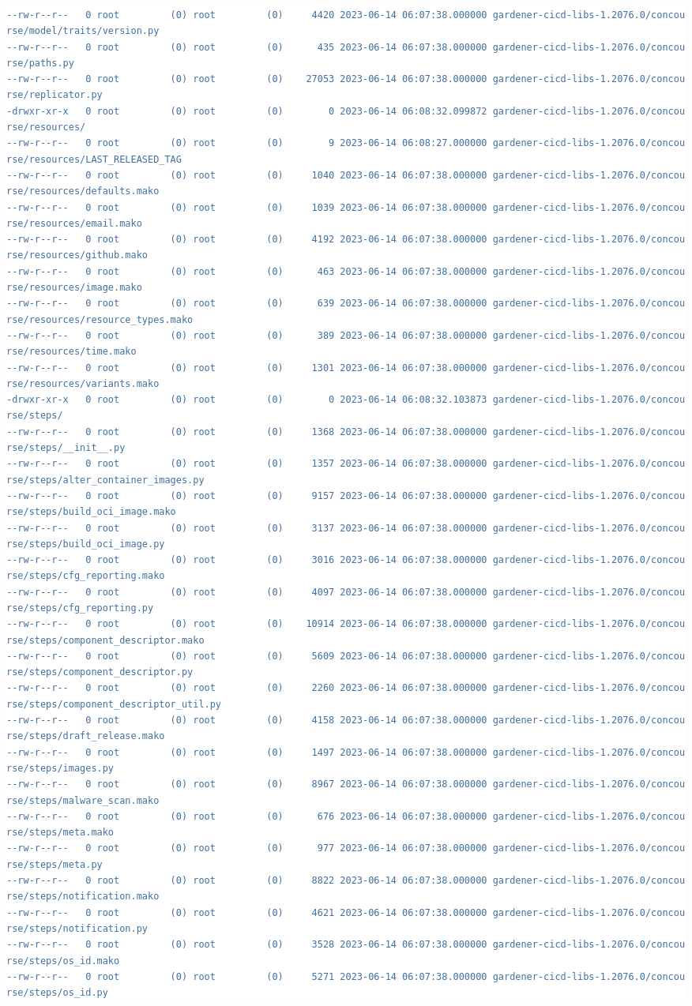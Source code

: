 ```diff
--rw-r--r--   0 root         (0) root         (0)     4420 2023-06-14 06:07:38.000000 gardener-cicd-libs-1.2076.0/concourse/model/traits/version.py
--rw-r--r--   0 root         (0) root         (0)      435 2023-06-14 06:07:38.000000 gardener-cicd-libs-1.2076.0/concourse/paths.py
--rw-r--r--   0 root         (0) root         (0)    27053 2023-06-14 06:07:38.000000 gardener-cicd-libs-1.2076.0/concourse/replicator.py
-drwxr-xr-x   0 root         (0) root         (0)        0 2023-06-14 06:08:32.099872 gardener-cicd-libs-1.2076.0/concourse/resources/
--rw-r--r--   0 root         (0) root         (0)        9 2023-06-14 06:08:27.000000 gardener-cicd-libs-1.2076.0/concourse/resources/LAST_RELEASED_TAG
--rw-r--r--   0 root         (0) root         (0)     1040 2023-06-14 06:07:38.000000 gardener-cicd-libs-1.2076.0/concourse/resources/defaults.mako
--rw-r--r--   0 root         (0) root         (0)     1039 2023-06-14 06:07:38.000000 gardener-cicd-libs-1.2076.0/concourse/resources/email.mako
--rw-r--r--   0 root         (0) root         (0)     4192 2023-06-14 06:07:38.000000 gardener-cicd-libs-1.2076.0/concourse/resources/github.mako
--rw-r--r--   0 root         (0) root         (0)      463 2023-06-14 06:07:38.000000 gardener-cicd-libs-1.2076.0/concourse/resources/image.mako
--rw-r--r--   0 root         (0) root         (0)      639 2023-06-14 06:07:38.000000 gardener-cicd-libs-1.2076.0/concourse/resources/resource_types.mako
--rw-r--r--   0 root         (0) root         (0)      389 2023-06-14 06:07:38.000000 gardener-cicd-libs-1.2076.0/concourse/resources/time.mako
--rw-r--r--   0 root         (0) root         (0)     1301 2023-06-14 06:07:38.000000 gardener-cicd-libs-1.2076.0/concourse/resources/variants.mako
-drwxr-xr-x   0 root         (0) root         (0)        0 2023-06-14 06:08:32.103873 gardener-cicd-libs-1.2076.0/concourse/steps/
--rw-r--r--   0 root         (0) root         (0)     1368 2023-06-14 06:07:38.000000 gardener-cicd-libs-1.2076.0/concourse/steps/__init__.py
--rw-r--r--   0 root         (0) root         (0)     1357 2023-06-14 06:07:38.000000 gardener-cicd-libs-1.2076.0/concourse/steps/alter_container_images.py
--rw-r--r--   0 root         (0) root         (0)     9157 2023-06-14 06:07:38.000000 gardener-cicd-libs-1.2076.0/concourse/steps/build_oci_image.mako
--rw-r--r--   0 root         (0) root         (0)     3137 2023-06-14 06:07:38.000000 gardener-cicd-libs-1.2076.0/concourse/steps/build_oci_image.py
--rw-r--r--   0 root         (0) root         (0)     3016 2023-06-14 06:07:38.000000 gardener-cicd-libs-1.2076.0/concourse/steps/cfg_reporting.mako
--rw-r--r--   0 root         (0) root         (0)     4097 2023-06-14 06:07:38.000000 gardener-cicd-libs-1.2076.0/concourse/steps/cfg_reporting.py
--rw-r--r--   0 root         (0) root         (0)    10914 2023-06-14 06:07:38.000000 gardener-cicd-libs-1.2076.0/concourse/steps/component_descriptor.mako
--rw-r--r--   0 root         (0) root         (0)     5609 2023-06-14 06:07:38.000000 gardener-cicd-libs-1.2076.0/concourse/steps/component_descriptor.py
--rw-r--r--   0 root         (0) root         (0)     2260 2023-06-14 06:07:38.000000 gardener-cicd-libs-1.2076.0/concourse/steps/component_descriptor_util.py
--rw-r--r--   0 root         (0) root         (0)     4158 2023-06-14 06:07:38.000000 gardener-cicd-libs-1.2076.0/concourse/steps/draft_release.mako
--rw-r--r--   0 root         (0) root         (0)     1497 2023-06-14 06:07:38.000000 gardener-cicd-libs-1.2076.0/concourse/steps/images.py
--rw-r--r--   0 root         (0) root         (0)     8967 2023-06-14 06:07:38.000000 gardener-cicd-libs-1.2076.0/concourse/steps/malware_scan.mako
--rw-r--r--   0 root         (0) root         (0)      676 2023-06-14 06:07:38.000000 gardener-cicd-libs-1.2076.0/concourse/steps/meta.mako
--rw-r--r--   0 root         (0) root         (0)      977 2023-06-14 06:07:38.000000 gardener-cicd-libs-1.2076.0/concourse/steps/meta.py
--rw-r--r--   0 root         (0) root         (0)     8822 2023-06-14 06:07:38.000000 gardener-cicd-libs-1.2076.0/concourse/steps/notification.mako
--rw-r--r--   0 root         (0) root         (0)     4621 2023-06-14 06:07:38.000000 gardener-cicd-libs-1.2076.0/concourse/steps/notification.py
--rw-r--r--   0 root         (0) root         (0)     3528 2023-06-14 06:07:38.000000 gardener-cicd-libs-1.2076.0/concourse/steps/os_id.mako
--rw-r--r--   0 root         (0) root         (0)     5271 2023-06-14 06:07:38.000000 gardener-cicd-libs-1.2076.0/concourse/steps/os_id.py
```